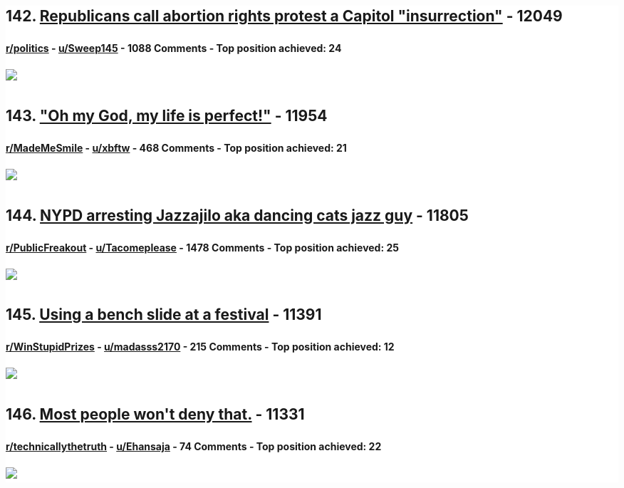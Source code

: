 ## 142. [Republicans call abortion rights protest a Capitol "insurrection"](http://reddit.com/r/politics/comments/vldd2h/republicans_call_abortion_rights_protest_a/) - 12049
#### [r/politics](http://reddit.com/r/politics) - [u/Sweep145](http://reddit.com/u/Sweep145) - 1088 Comments - Top position achieved: 24

<a href="https://www.newsweek.com/abortion-rights-protest-capitol-insurrection-republicans-1719257"><img src="https://b.thumbs.redditmedia.com/bd36jbONRp65z2q5h5BhnuGo0dqwONBOOnG0qPC9guU.jpg"></img></a>

## 143. ["Oh my God, my life is perfect!"](http://reddit.com/r/MadeMeSmile/comments/vkwduq/oh_my_god_my_life_is_perfect/) - 11954
#### [r/MadeMeSmile](http://reddit.com/r/MadeMeSmile) - [u/xbftw](http://reddit.com/u/xbftw) - 468 Comments - Top position achieved: 21

<a href="https://v.redd.it/amrm28fb6w791"><img src="https://b.thumbs.redditmedia.com/C2JLjIIvNYZaDyYD4Job0uejMTJlGgsk39BFCU4aSFk.jpg"></img></a>

## 144. [NYPD arresting Jazzajilo aka dancing cats jazz guy](http://reddit.com/r/PublicFreakout/comments/vl628q/nypd_arresting_jazzajilo_aka_dancing_cats_jazz_guy/) - 11805
#### [r/PublicFreakout](http://reddit.com/r/PublicFreakout) - [u/Tacomeplease](http://reddit.com/u/Tacomeplease) - 1478 Comments - Top position achieved: 25

<a href="https://v.redd.it/mk6eegvc8z791"><img src="https://b.thumbs.redditmedia.com/fqoZ1FctarSSFcxQZIJnnV_Pcdh2JT4BpzoThzSXZyg.jpg"></img></a>

## 145. [Using a bench slide at a festival](http://reddit.com/r/WinStupidPrizes/comments/vkzl2z/using_a_bench_slide_at_a_festival/) - 11391
#### [r/WinStupidPrizes](http://reddit.com/r/WinStupidPrizes) - [u/madasss2170](http://reddit.com/u/madasss2170) - 215 Comments - Top position achieved: 12

<a href="https://v.redd.it/8rrow1849x791"><img src="https://b.thumbs.redditmedia.com/lWoe_NVboG2REcTZxZmoKbVA5fo91olvzJX8TMfPR8g.jpg"></img></a>

## 146. [Most people won't deny that.](http://reddit.com/r/technicallythetruth/comments/vksiox/most_people_wont_deny_that/) - 11331
#### [r/technicallythetruth](http://reddit.com/r/technicallythetruth) - [u/Ehansaja](http://reddit.com/u/Ehansaja) - 74 Comments - Top position achieved: 22

<a href="https://i.redd.it/yb97vfqo2v791.jpg"><img src="https://b.thumbs.redditmedia.com/u7Ku-7Zw-q33HQKPET1GHt8yrN-ovjgoaPEdeTxpbIM.jpg"></img></a>
